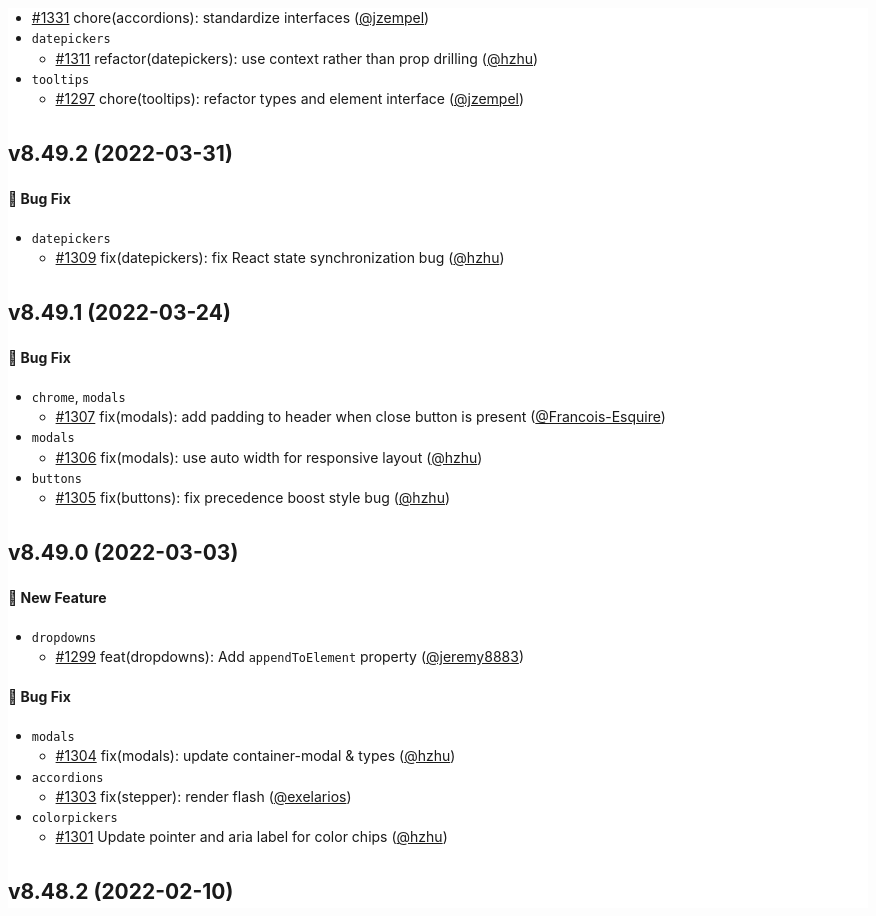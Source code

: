   * [#1331](https://github.com/zendeskgarden/react-components/pull/1331) chore(accordions): standardize interfaces ([@jzempel](https://github.com/jzempel))
* `datepickers`
  * [#1311](https://github.com/zendeskgarden/react-components/pull/1311) refactor(datepickers): use context rather than prop drilling ([@hzhu](https://github.com/hzhu))
* `tooltips`
  * [#1297](https://github.com/zendeskgarden/react-components/pull/1297) chore(tooltips): refactor types and element interface ([@jzempel](https://github.com/jzempel))

## v8.49.2 (2022-03-31)

#### :bug: Bug Fix
* `datepickers`
  * [#1309](https://github.com/zendeskgarden/react-components/pull/1309) fix(datepickers): fix React state synchronization bug ([@hzhu](https://github.com/hzhu))

## v8.49.1 (2022-03-24)

#### :bug: Bug Fix
* `chrome`, `modals`
  * [#1307](https://github.com/zendeskgarden/react-components/pull/1307) fix(modals): add padding to header when close button is present ([@Francois-Esquire](https://github.com/Francois-Esquire))
* `modals`
  * [#1306](https://github.com/zendeskgarden/react-components/pull/1306) fix(modals): use auto width for responsive layout ([@hzhu](https://github.com/hzhu))
* `buttons`
  * [#1305](https://github.com/zendeskgarden/react-components/pull/1305) fix(buttons): fix precedence boost style bug ([@hzhu](https://github.com/hzhu))

## v8.49.0 (2022-03-03)

#### :rocket: New Feature
* `dropdowns`
  * [#1299](https://github.com/zendeskgarden/react-components/pull/1299) feat(dropdowns): Add `appendToElement` property ([@jeremy8883](https://github.com/jeremy8883))

#### :bug: Bug Fix
* `modals`
  * [#1304](https://github.com/zendeskgarden/react-components/pull/1304) fix(modals): update container-modal & types ([@hzhu](https://github.com/hzhu))
* `accordions`
  * [#1303](https://github.com/zendeskgarden/react-components/pull/1303) fix(stepper): render flash ([@exelarios](https://github.com/exelarios))
* `colorpickers`
  * [#1301](https://github.com/zendeskgarden/react-components/pull/1301) Update pointer and aria label for color chips ([@hzhu](https://github.com/hzhu))

## v8.48.2 (2022-02-10)
